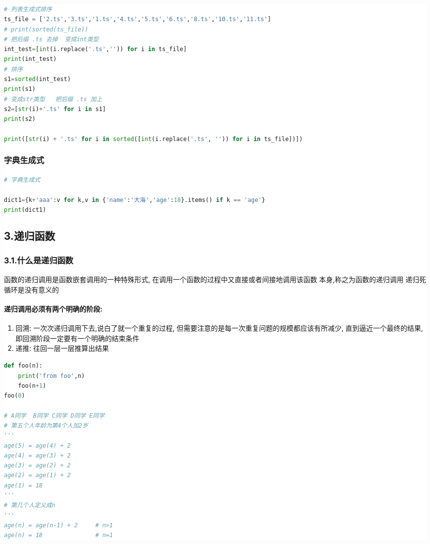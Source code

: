 ```python
# 列表生成式排序
ts_file = ['2.ts','3.ts','1.ts','4.ts','5.ts','6.ts','8.ts','10.ts','11.ts']
# print(sorted(ts_file))
# 把后缀 .ts 去掉  变成int类型
int_test=[int(i.replace('.ts','')) for i in ts_file]
print(int_test)
# 排序
s1=sorted(int_test)
print(s1)
# 变成str类型   把后缀 .ts 加上
s2=[str(i)+'.ts' for i in s1]
print(s2)

print([str(i) + '.ts' for i in sorted([int(i.replace('.ts', '')) for i in ts_file])])
```

### 字典生成式

```python
# 字典生成式

dict1={k+'aaa':v for k,v in {'name':'大海','age':18}.items() if k == 'age'}
print(dict1)
```









## 3.递归函数

### 3.1.什么是递归函数

函数的递归调用是函数嵌套调用的一种特殊形式,
    在调用一个函数的过程中又直接或者间接地调用该函数
本身,称之为函数的递归调用
递归死循环是没有意义的

#### 递归调用必须有两个明确的阶段:

1. 回溯: 一次次递归调用下去,说白了就一个重复的过程,
       但需要注意的是每一次重复问题的规模都应该有所减少,
       直到逼近一个最终的结果,即回溯阶段一定要有一个明确的结束条件
2. 递推: 往回一层一层推算出结果

```python
def foo(n):
    print('from foo',n)
    foo(n+1)
foo(0)

# A同学  B同学 C同学 D同学 E同学
# 第五个人年龄为第4个人加2岁
'''
age(5) = age(4) + 2
age(4) = age(3) + 2
age(3) = age(2) + 2
age(2) = age(1) + 2
age(1) = 18
'''
# 第几个人定义成n
'''
age(n) = age(n-1) + 2     # n>1
age(n) = 18               # n=1
```